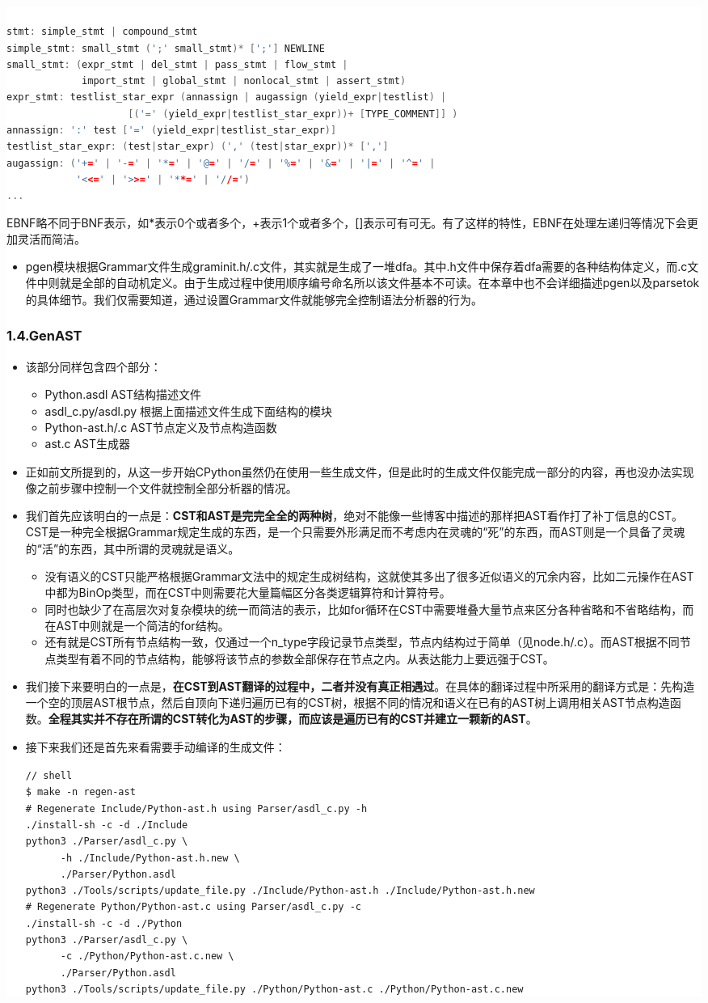   ```c
  
  stmt: simple_stmt | compound_stmt
  simple_stmt: small_stmt (';' small_stmt)* [';'] NEWLINE
  small_stmt: (expr_stmt | del_stmt | pass_stmt | flow_stmt |
               import_stmt | global_stmt | nonlocal_stmt | assert_stmt)
  expr_stmt: testlist_star_expr (annassign | augassign (yield_expr|testlist) |
                       [('=' (yield_expr|testlist_star_expr))+ [TYPE_COMMENT]] )
  annassign: ':' test ['=' (yield_expr|testlist_star_expr)]
  testlist_star_expr: (test|star_expr) (',' (test|star_expr))* [',']
  augassign: ('+=' | '-=' | '*=' | '@=' | '/=' | '%=' | '&=' | '|=' | '^=' |
              '<<=' | '>>=' | '**=' | '//=')
  ...
  ```

  EBNF略不同于BNF表示，如*表示0个或者多个，+表示1个或者多个，[]表示可有可无。有了这样的特性，EBNF在处理左递归等情况下会更加灵活而简洁。

* pgen模块根据Grammar文件生成graminit.h/.c文件，其实就是生成了一堆dfa。其中.h文件中保存着dfa需要的各种结构体定义，而.c文件中则就是全部的自动机定义。由于生成过程中使用顺序编号命名所以该文件基本不可读。在本章中也不会详细描述pgen以及parsetok的具体细节。我们仅需要知道，通过设置Grammar文件就能够完全控制语法分析器的行为。

### 1.4.GenAST

* 该部分同样包含四个部分：
  * Python.asdl AST结构描述文件
  * asdl_c.py/asdl.py 根据上面描述文件生成下面结构的模块
  * Python-ast.h/.c AST节点定义及节点构造函数
  * ast.c AST生成器

* 正如前文所提到的，从这一步开始CPython虽然仍在使用一些生成文件，但是此时的生成文件仅能完成一部分的内容，再也没办法实现像之前步骤中控制一个文件就控制全部分析器的情况。

* 我们首先应该明白的一点是：**CST和AST是完完全全的两种树**，绝对不能像一些博客中描述的那样把AST看作打了补丁信息的CST。 CST是一种完全根据Grammar规定生成的东西，是一个只需要外形满足而不考虑内在灵魂的“死”的东西，而AST则是一个具备了灵魂的“活”的东西，其中所谓的灵魂就是语义。

  * 没有语义的CST只能严格根据Grammar文法中的规定生成树结构，这就使其多出了很多近似语义的冗余内容，比如二元操作在AST中都为BinOp类型，而在CST中则需要花大量篇幅区分各类逻辑算符和计算符号。
  * 同时也缺少了在高层次对复杂模块的统一而简洁的表示，比如for循环在CST中需要堆叠大量节点来区分各种省略和不省略结构，而在AST中则就是一个简洁的for结构。
  * 还有就是CST所有节点结构一致，仅通过一个n_type字段记录节点类型，节点内结构过于简单（见node.h/.c）。而AST根据不同节点类型有着不同的节点结构，能够将该节点的参数全部保存在节点之内。从表达能力上要远强于CST。

* 我们接下来要明白的一点是，**在CST到AST翻译的过程中，二者并没有真正相遇过**。在具体的翻译过程中所采用的翻译方式是：先构造一个空的顶层AST根节点，然后自顶向下递归遍历已有的CST树，根据不同的情况和语义在已有的AST树上调用相关AST节点构造函数。**全程其实并不存在所谓的CST转化为AST的步骤，而应该是遍历已有的CST并建立一颗新的AST**。

* 接下来我们还是首先来看需要手动编译的生成文件：

  ```shell
  // shell
  $ make -n regen-ast
  # Regenerate Include/Python-ast.h using Parser/asdl_c.py -h
  ./install-sh -c -d ./Include
  python3 ./Parser/asdl_c.py \
  		-h ./Include/Python-ast.h.new \
  		./Parser/Python.asdl
  python3 ./Tools/scripts/update_file.py ./Include/Python-ast.h ./Include/Python-ast.h.new
  # Regenerate Python/Python-ast.c using Parser/asdl_c.py -c
  ./install-sh -c -d ./Python
  python3 ./Parser/asdl_c.py \
  		-c ./Python/Python-ast.c.new \
  		./Parser/Python.asdl
  python3 ./Tools/scripts/update_file.py ./Python/Python-ast.c ./Python/Python-ast.c.new
  ```
